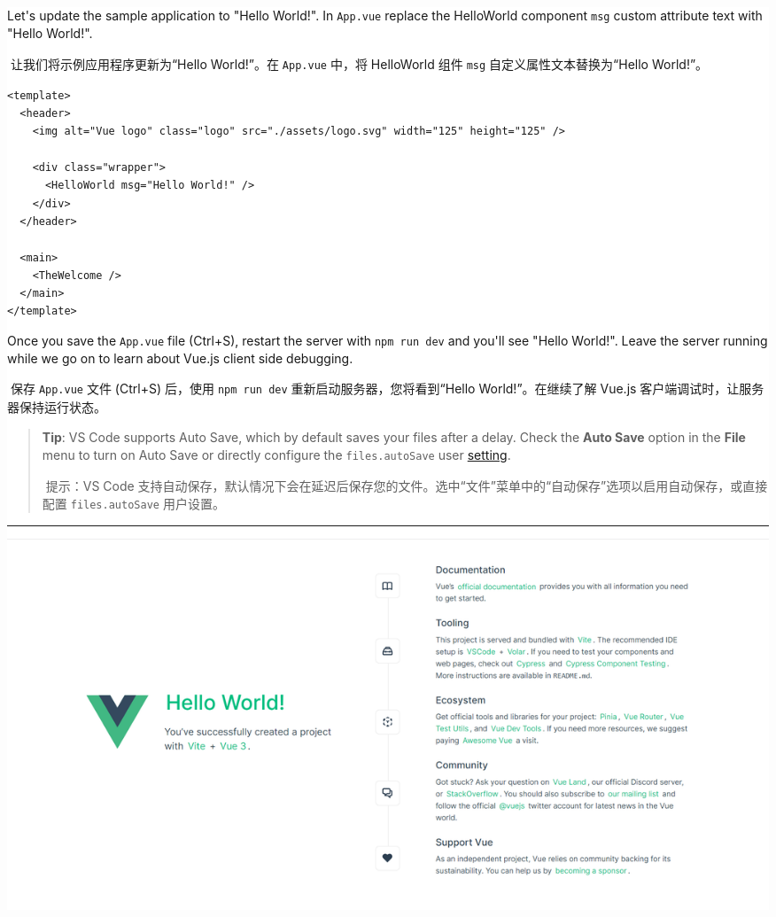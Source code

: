 Let's update the sample application to "Hello World!". In `App.vue` replace the HelloWorld component `msg` custom attribute text with "Hello World!".

​​	让我们将示例应用程序更新为“Hello World!”。在 `App.vue` 中，将 HelloWorld 组件 `msg` 自定义属性文本替换为“Hello World!”。

```
<template>
  <header>
    <img alt="Vue logo" class="logo" src="./assets/logo.svg" width="125" height="125" />

    <div class="wrapper">
      <HelloWorld msg="Hello World!" />
    </div>
  </header>

  <main>
    <TheWelcome />
  </main>
</template>
```

Once you save the `App.vue` file (Ctrl+S), restart the server with `npm run dev` and you'll see "Hello World!". Leave the server running while we go on to learn about Vue.js client side debugging.

​​	保存 `App.vue` 文件 (Ctrl+S) 后，使用 `npm run dev` 重新启动服务器，您将看到“Hello World!”。在继续了解 Vue.js 客户端调试时，让服务器保持运行状态。

> **Tip**: VS Code supports Auto Save, which by default saves your files after a delay. Check the **Auto Save** option in the **File** menu to turn on Auto Save or directly configure the `files.autoSave` user [setting](https://code.visualstudio.com/docs/getstarted/settings).
>
> ​​	提示：VS Code 支持自动保存，默认情况下会在延迟后保存您的文件。选中“文件”菜单中的“自动保存”选项以启用自动保存，或直接配置 `files.autoSave` 用户设置。

------

![hello world](./VueTutorial_img/hello-world.png)
